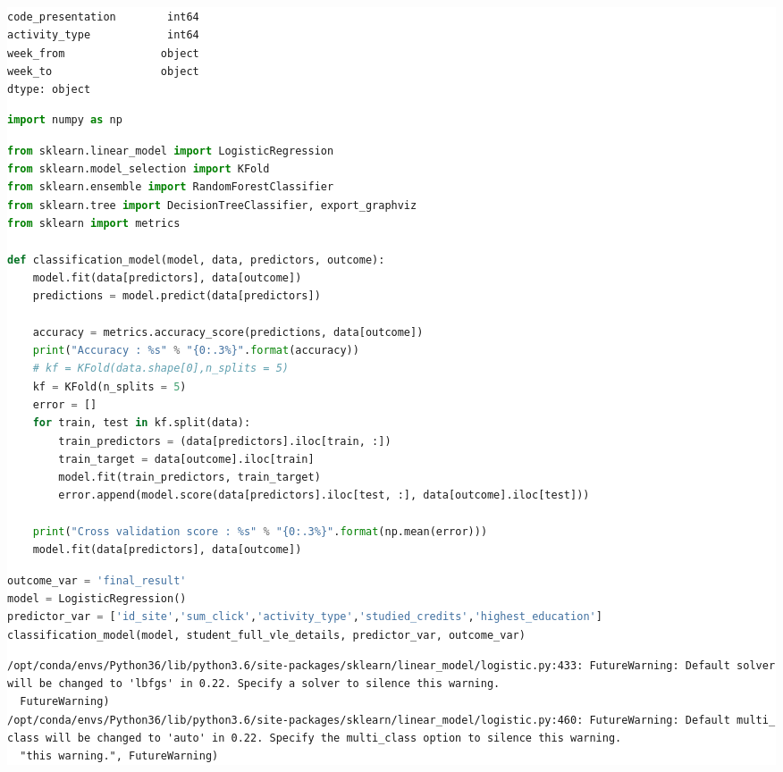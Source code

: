     code_presentation        int64
    activity_type            int64
    week_from               object
    week_to                 object
    dtype: object




```python
import numpy as np
```


```python
from sklearn.linear_model import LogisticRegression
from sklearn.model_selection import KFold
from sklearn.ensemble import RandomForestClassifier
from sklearn.tree import DecisionTreeClassifier, export_graphviz
from sklearn import metrics

def classification_model(model, data, predictors, outcome):
    model.fit(data[predictors], data[outcome])
    predictions = model.predict(data[predictors])
    
    accuracy = metrics.accuracy_score(predictions, data[outcome])
    print("Accuracy : %s" % "{0:.3%}".format(accuracy))
    # kf = KFold(data.shape[0],n_splits = 5)    
    kf = KFold(n_splits = 5)
    error = []
    for train, test in kf.split(data):
        train_predictors = (data[predictors].iloc[train, :])
        train_target = data[outcome].iloc[train]
        model.fit(train_predictors, train_target)
        error.append(model.score(data[predictors].iloc[test, :], data[outcome].iloc[test]))
        
    print("Cross validation score : %s" % "{0:.3%}".format(np.mean(error)))
    model.fit(data[predictors], data[outcome])
```




```python
outcome_var = 'final_result'
model = LogisticRegression()
predictor_var = ['id_site','sum_click','activity_type','studied_credits','highest_education']
classification_model(model, student_full_vle_details, predictor_var, outcome_var)
```

    /opt/conda/envs/Python36/lib/python3.6/site-packages/sklearn/linear_model/logistic.py:433: FutureWarning: Default solver will be changed to 'lbfgs' in 0.22. Specify a solver to silence this warning.
      FutureWarning)
    /opt/conda/envs/Python36/lib/python3.6/site-packages/sklearn/linear_model/logistic.py:460: FutureWarning: Default multi_class will be changed to 'auto' in 0.22. Specify the multi_class option to silence this warning.
      "this warning.", FutureWarning)
